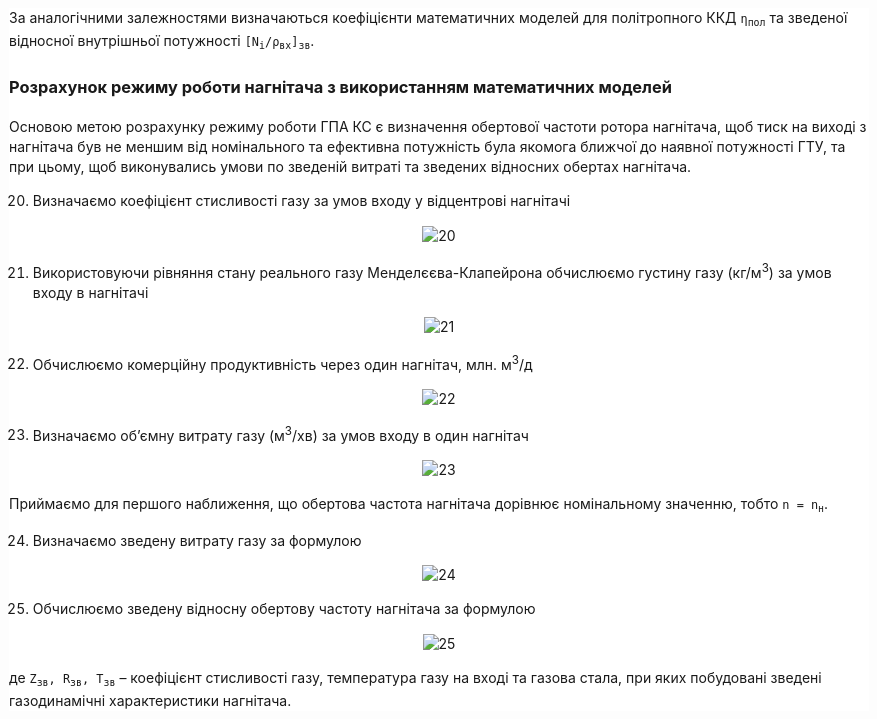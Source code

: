 <p>За аналогічними залежностями визначаються коефіцієнти математичних моделей для політропного ККД <code>η<sub>пол</sub></code> та зведеної відносної внутрішньої потужності <code>[N<sub>i</sub>/ρ<sub>вх</sub>]<sub>зв</sub></code>.</p>

### Розрахунок режиму роботи нагнітача з використанням математичних моделей

<p>
  Основою метою розрахунку режиму роботи ГПА КС є визначення обертової частоти ротора нагнітача, щоб тиск на виході з нагнітача був не меншим від номінального та ефективна потужність була якомога ближчої до наявної потужності ГТУ, та при цьому, щоб виконувались умови по зведеній витраті та зведених відносних обертах нагнітача.<br>
</p>

20. Визначаємо коефіцієнт стисливості газу за умов входу у відцентрові нагнітачі<br>
<p align="center">
  <img src="https://user-images.githubusercontent.com/46350695/92629873-9fbbd900-f2d7-11ea-833f-848e1f2cdfb7.png" alt="20"><br>
</p>

21. Використовуючи рівняння стану реального газу Менделєєва-Клапейрона обчислюємо густину газу (кг/м<sup>3</sup>) за умов входу в нагнітачі<br>
<p align="center">
  <img src="https://user-images.githubusercontent.com/46350695/92629874-a0546f80-f2d7-11ea-9686-8f09c2019c47.png" alt="21"><br>
</p>

22. Обчислюємо комерційну продуктивність через один нагнітач, млн. м<sup>3</sup>/д<br>
<p align="center">
  <img src="https://user-images.githubusercontent.com/46350695/92629878-a0ed0600-f2d7-11ea-9e17-344ff2295d51.png" alt="22"><br>
</p>

23. Визначаємо об’ємну витрату газу (м<sup>3</sup>/хв) за умов входу в один нагнітач<br>
<p align="center">
  <img src="https://user-images.githubusercontent.com/46350695/92629880-a0ed0600-f2d7-11ea-892b-eadf478fa997.png" alt="23"><br>
</p>

<p>
  Приймаємо для першого наближення, що обертова частота нагнітача дорівнює номінальному значенню, тобто <code>n = n<sub>н</sub></code>.<br>
</p>

24. Визначаємо зведену витрату газу за формулою<br>
<p align="center">
  <img src="https://user-images.githubusercontent.com/46350695/92629881-a0ed0600-f2d7-11ea-982b-1b5f83959ae6.png" alt="24"><br>
</p>

25. Обчислюємо зведену відносну обертову частоту нагнітача за формулою<br>
<p align="center">
  <img src="https://user-images.githubusercontent.com/46350695/92629882-a1859c80-f2d7-11ea-8c5b-a268374d3262.png" alt="25"><br>
</p>
<p>
  де <code>Z<sub>зв</sub>, R<sub>зв</sub>, T<sub>зв</sub></code> – коефіцієнт стисливості газу, температура газу на вході та газова стала, при яких побудовані зведені газодинамічні характеристики нагнітача.<br>
</p>


[travis-image]: https://travis-ci.org/embyth/gas-transmission-system.svg?branch=master
[travis-url]: https://travis-ci.org/embyth/gas-transmission-system
[dependency-image]: https://david-dm.org/embyth/gas-transmission-system/dev-status.svg?style=flat-square
[dependency-url]: https://david-dm.org/embyth/gas-transmission-system?type=dev